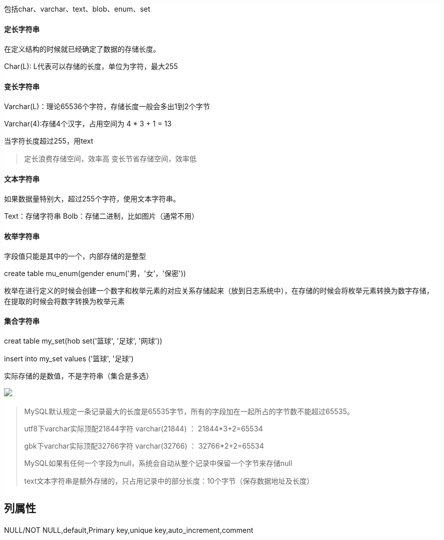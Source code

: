 包括char、varchar、text、blob、enum、set

#### 定长字符串

在定义结构的时候就已经确定了数据的存储长度。

Char(L): L代表可以存储的长度，单位为字符，最大255

#### 变长字符串

Varchar(L)：理论65536个字符，存储长度一般会多出1到2个字节

Varchar(4):存储4个汉字，占用空间为 4 * 3 + 1 = 13

当字符长度超过255，用text

> 定长浪费存储空间，效率高
> 变长节省存储空间，效率低

#### 文本字符串

如果数据量特别大，超过255个字符，使用文本字符串。

Text：存储字符串
Bolb：存储二进制，比如图片（通常不用）

#### 枚举字符串

字段值只能是其中的一个，内部存储的是整型

create table mu_enum(gender enum('男，'女'，'保密'))

枚举在进行定义的时候会创建一个数字和枚举元素的对应关系存储起来（放到日志系统中），在存储的时候会将枚举元素转换为数字存储，在提取的时候会将数字转换为枚举元素

#### 集合字符串

creat table my_set(hob set('篮球', '足球', '网球'))

insert into my_set values ('篮球', '足球')

实际存储的是数值，不是字符串（集合是多选）

![](https://wtj900.github.io/img/mysql/string-set.png)

> MySQL默认规定一条记录最大的长度是65535字节，所有的字段加在一起所占的字节数不能超过65535。
> 
> utf8下varchar实际顶配21844字符 varchar(21844) ： 21844*3+2=65534
> 
> gbk下varchar实际顶配32766字符 varchar(32766) ： 32766*2+2=65534
> 
> MySQL如果有任何一个字段为null，系统会自动从整个记录中保留一个字节来存储null
> 
> text文本字符串是额外存储的，只占用记录中的部分长度：10个字节（保存数据地址及长度）

## 列属性

NULL/NOT NULL,default,Primary key,unique key,auto_increment,comment
